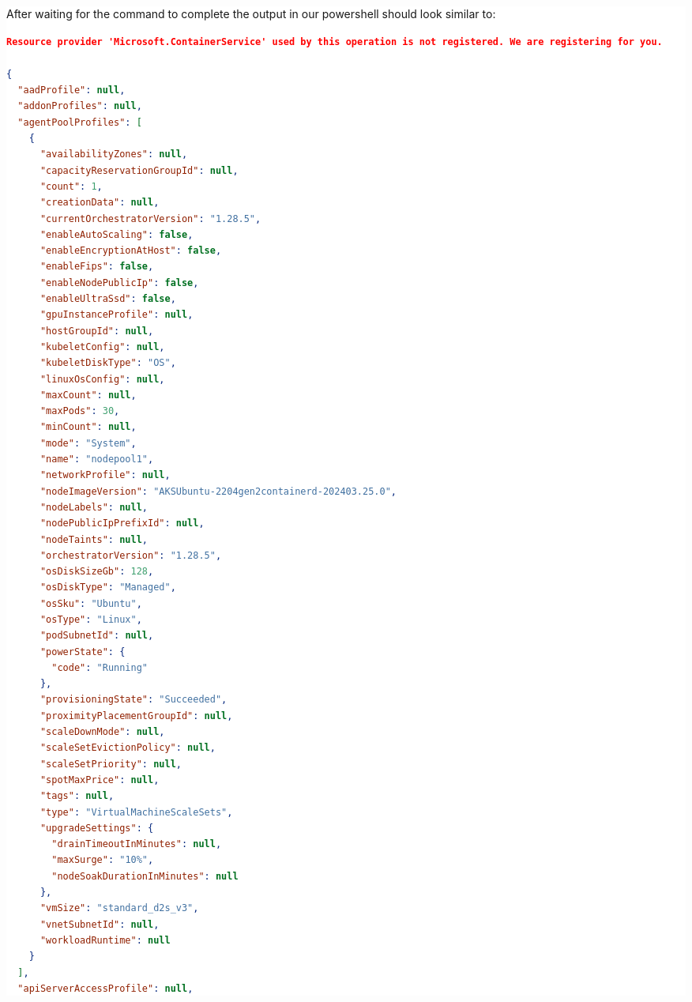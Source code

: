 After waiting for the command to complete the output in our powershell should look similar to:

```json
Resource provider 'Microsoft.ContainerService' used by this operation is not registered. We are registering for you.

{
  "aadProfile": null,
  "addonProfiles": null,
  "agentPoolProfiles": [
    {
      "availabilityZones": null,
      "capacityReservationGroupId": null,
      "count": 1,
      "creationData": null,
      "currentOrchestratorVersion": "1.28.5",
      "enableAutoScaling": false,
      "enableEncryptionAtHost": false,
      "enableFips": false,
      "enableNodePublicIp": false,
      "enableUltraSsd": false,
      "gpuInstanceProfile": null,
      "hostGroupId": null,
      "kubeletConfig": null,
      "kubeletDiskType": "OS",
      "linuxOsConfig": null,
      "maxCount": null,
      "maxPods": 30,
      "minCount": null,
      "mode": "System",
      "name": "nodepool1",
      "networkProfile": null,
      "nodeImageVersion": "AKSUbuntu-2204gen2containerd-202403.25.0",
      "nodeLabels": null,
      "nodePublicIpPrefixId": null,
      "nodeTaints": null,
      "orchestratorVersion": "1.28.5",
      "osDiskSizeGb": 128,
      "osDiskType": "Managed",
      "osSku": "Ubuntu",
      "osType": "Linux",
      "podSubnetId": null,
      "powerState": {
        "code": "Running"
      },
      "provisioningState": "Succeeded",
      "proximityPlacementGroupId": null,
      "scaleDownMode": null,
      "scaleSetEvictionPolicy": null,
      "scaleSetPriority": null,
      "spotMaxPrice": null,
      "tags": null,
      "type": "VirtualMachineScaleSets",
      "upgradeSettings": {
        "drainTimeoutInMinutes": null,
        "maxSurge": "10%",
        "nodeSoakDurationInMinutes": null
      },
      "vmSize": "standard_d2s_v3",
      "vnetSubnetId": null,
      "workloadRuntime": null
    }
  ],
  "apiServerAccessProfile": null,
```